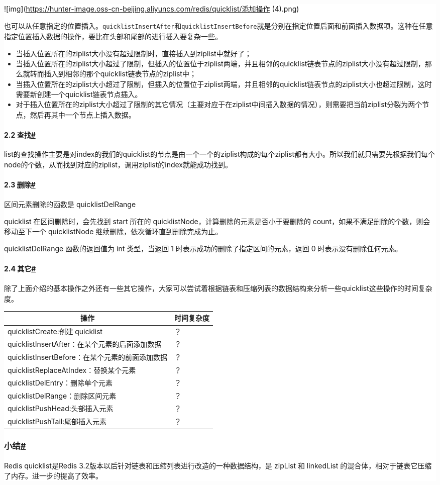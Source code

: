 ![img](https://hunter-image.oss-cn-beijing.aliyuncs.com/redis/quicklist/添加操作 (4).png)

也可以从任意指定的位置插入。`quicklistInsertAfter`和`quicklistInsertBefore`就是分别在指定位置后面和前面插入数据项。这种在任意指定位置插入数据的操作，要比在头部和尾部的进行插入要复杂一些。

- 当插入位置所在的ziplist大小没有超过限制时，直接插入到ziplist中就好了；
- 当插入位置所在的ziplist大小超过了限制，但插入的位置位于ziplist两端，并且相邻的quicklist链表节点的ziplist大小没有超过限制，那么就转而插入到相邻的那个quicklist链表节点的ziplist中；
- 当插入位置所在的ziplist大小超过了限制，但插入的位置位于ziplist两端，并且相邻的quicklist链表节点的ziplist大小也超过限制，这时需要新创建一个quicklist链表节点插入。
- 对于插入位置所在的ziplist大小超过了限制的其它情况（主要对应于在ziplist中间插入数据的情况），则需要把当前ziplist分裂为两个节点，然后再其中一个节点上插入数据。

#### 2.2 查找[#](https://www.cnblogs.com/hunternet/p/12624691.html#922185311)

list的查找操作主要是对index的我们的quicklist的节点是由一个一个的ziplist构成的每个ziplist都有大小。所以我们就只需要先根据我们每个node的个数，从而找到对应的ziplist，调用ziplist的index就能成功找到。

#### 2.3 删除[#](https://www.cnblogs.com/hunternet/p/12624691.html#1066114316)

区间元素删除的函数是 quicklistDelRange

quicklist 在区间删除时，会先找到 start 所在的 quicklistNode，计算删除的元素是否小于要删除的 count，如果不满足删除的个数，则会移动至下一个 quicklistNode 继续删除，依次循环直到删除完成为止。

quicklistDelRange 函数的返回值为 int 类型，当返回 1 时表示成功的删除了指定区间的元素，返回 0 时表示没有删除任何元素。

#### 2.4 其它[#](https://www.cnblogs.com/hunternet/p/12624691.html#4092361795)

除了上面介绍的基本操作之外还有一些其它操作，大家可以尝试着根据链表和压缩列表的数据结构来分析一些quicklist这些操作的时间复杂度。

| 操作                                            | 时间复杂度 |
| ----------------------------------------------- | ---------- |
| quicklistCreate:创建 quicklist                  | ？         |
| quicklistInsertAfter：在某个元素的后面添加数据  | ？         |
| quicklistInsertBefore：在某个元素的前面添加数据 | ？         |
| quicklistReplaceAtIndex：替换某个元素           | ？         |
| quicklistDelEntry：删除单个元素                 | ？         |
| quicklistDelRange：删除区间元素                 | ？         |
| quicklistPushHead:头部插入元素                  | ？         |
| quicklistPushTail:尾部插入元素                  | ？         |

### 小结[#](https://www.cnblogs.com/hunternet/p/12624691.html#1917056413)

  Redis quicklist是Redis 3.2版本以后针对链表和压缩列表进行改造的一种数据结构，是 zipList 和 linkedList 的混合体，相对于链表它压缩了内存。进一步的提高了效率。
